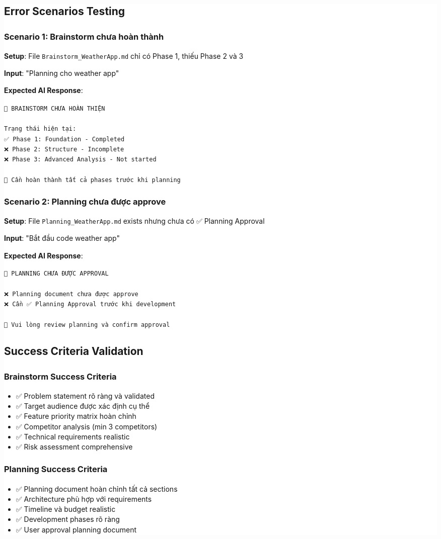 ## Error Scenarios Testing

### Scenario 1: Brainstorm chưa hoàn thành

**Setup**: File `Brainstorm_WeatherApp.md` chỉ có Phase 1, thiếu Phase 2 và 3

**Input**: "Planning cho weather app"

**Expected AI Response**:

```
🚫 BRAINSTORM CHƯA HOÀN THIỆN

Trạng thái hiện tại:
✅ Phase 1: Foundation - Completed
❌ Phase 2: Structure - Incomplete
❌ Phase 3: Advanced Analysis - Not started

🔄 Cần hoàn thành tất cả phases trước khi planning
```

### Scenario 2: Planning chưa được approve

**Setup**: File `Planning_WeatherApp.md` exists nhưng chưa có ✅ Planning Approval

**Input**: "Bắt đầu code weather app"

**Expected AI Response**:

```
🚫 PLANNING CHƯA ĐƯỢC APPROVAL

❌ Planning document chưa được approve
❌ Cần ✅ Planning Approval trước khi development

🔄 Vui lòng review planning và confirm approval
```

## Success Criteria Validation

### Brainstorm Success Criteria

- ✅ Problem statement rõ ràng và validated
- ✅ Target audience được xác định cụ thể
- ✅ Feature priority matrix hoàn chỉnh
- ✅ Competitor analysis (min 3 competitors)
- ✅ Technical requirements realistic
- ✅ Risk assessment comprehensive

### Planning Success Criteria

- ✅ Planning document hoàn chỉnh tất cả sections
- ✅ Architecture phù hợp với requirements
- ✅ Timeline và budget realistic
- ✅ Development phases rõ ràng
- ✅ User approval planning document
